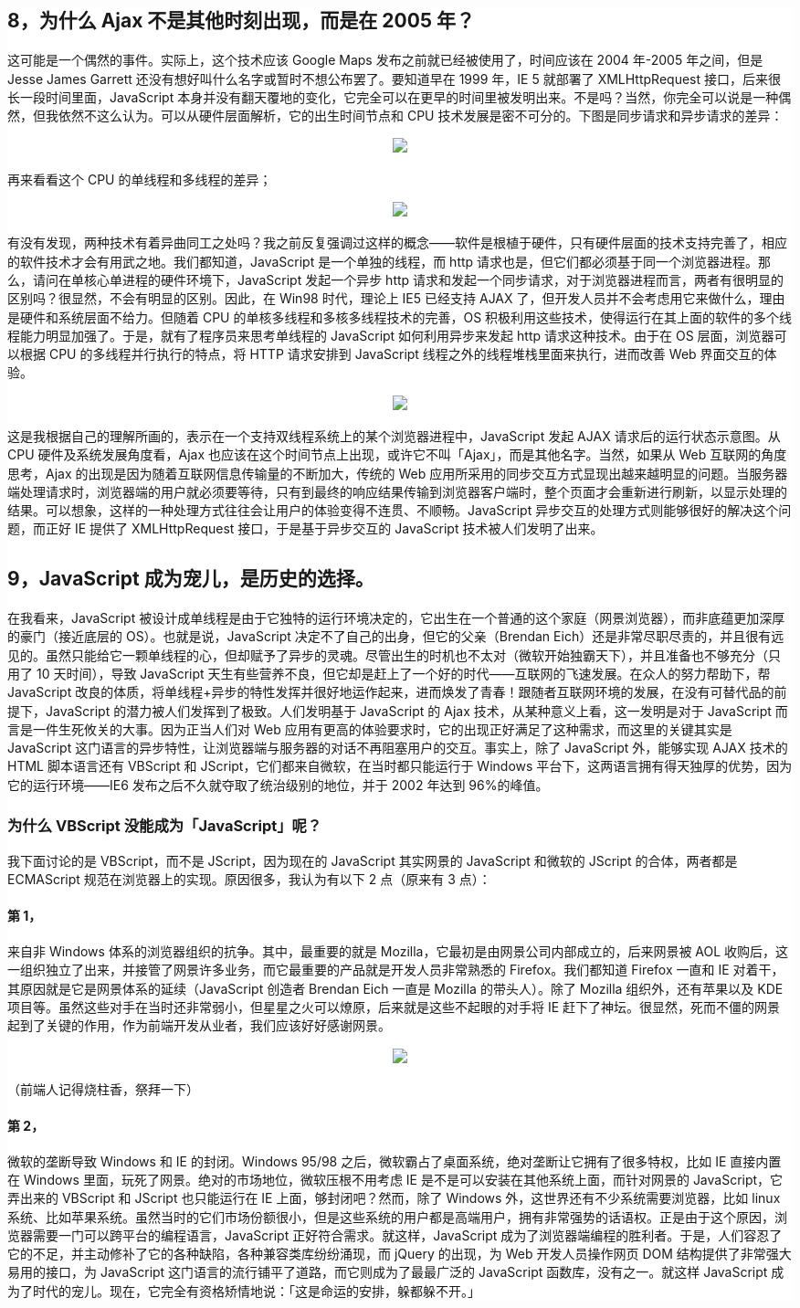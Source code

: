 ## 8，为什么 Ajax 不是其他时刻出现，而是在 2005 年？

这可能是一个偶然的事件。实际上，这个技术应该 Google Maps 发布之前就已经被使用了，时间应该在 2004 年-2005 年之间，但是 Jesse James Garrett 还没有想好叫什么名字或暂时不想公布罢了。要知道早在 1999 年，IE 5 就部署了 XMLHttpRequest 接口，后来很长一段时间里面，JavaScript 本身并没有翻天覆地的变化，它完全可以在更早的时间里被发明出来。不是吗？当然，你完全可以说是一种偶然，但我依然不这么认为。可以从硬件层面解析，它的出生时间节点和 CPU 技术发展是密不可分的。下图是同步请求和异步请求的差异：

<p align="center"> <img src="https://pic3.zhimg.com/50/ff97cd5e303f50e38e21ca536c9023bd_hd.jpg?source=1940ef5c" data-rawwidth="475" data-rawheight="598" class="origin_image zh-lightbox-thumb" width="475" data-original="https://pic3.zhimg.com/ff97cd5e303f50e38e21ca536c9023bd_r.jpg?source=1940ef5c"/> </p>
再来看看这个 CPU 的单线程和多线程的差异；
<p align="center"> <img src="https://pic1.zhimg.com/50/a17fae049a91a207bbbeccfe59cbc3e1_hd.jpg?source=1940ef5c" data-rawwidth="686" data-rawheight="430" class="origin_image zh-lightbox-thumb" width="686" data-original="https://pic1.zhimg.com/a17fae049a91a207bbbeccfe59cbc3e1_r.jpg?source=1940ef5c"/> </p>
有没有发现，两种技术有着异曲同工之处吗？我之前反复强调过这样的概念——软件是根植于硬件，只有硬件层面的技术支持完善了，相应的软件技术才会有用武之地。我们都知道，JavaScript 是一个单独的线程，而 http 请求也是，但它们都必须基于同一个浏览器进程。那么，请问在单核心单进程的硬件环境下，JavaScript 发起一个异步 http 请求和发起一个同步请求，对于浏览器进程而言，两者有很明显的区别吗？很显然，不会有明显的区别。因此，在 Win98 时代，理论上 IE5 已经支持 AJAX 了，但开发人员并不会考虑用它来做什么，理由是硬件和系统层面不给力。但随着 CPU 的单核多线程和多核多线程技术的完善，OS 积极利用这些技术，使得运行在其上面的软件的多个线程能力明显加强了。于是，就有了程序员来思考单线程的 JavaScript 如何利用异步来发起 http 请求这种技术。由于在 OS 层面，浏览器可以根据 CPU 的多线程并行执行的特点，将 HTTP 请求安排到 JavaScript 线程之外的线程堆栈里面来执行，进而改善 Web 界面交互的体验。
<p align="center"> <img src="https://picb.zhimg.com/50/757413e9aa3a376501f991f7ccb7183b_hd.jpg?source=1940ef5c" data-rawwidth="990" data-rawheight="555" class="origin_image zh-lightbox-thumb" width="990" data-original="https://pic2.zhimg.com/757413e9aa3a376501f991f7ccb7183b_r.jpg?source=1940ef5c"/> </p>
这是我根据自己的理解所画的，表示在一个支持双线程系统上的某个浏览器进程中，JavaScript 发起 AJAX 请求后的运行状态示意图。从 CPU 硬件及系统发展角度看，Ajax 也应该在这个时间节点上出现，或许它不叫「Ajax」，而是其他名字。当然，如果从 Web 互联网的角度思考，Ajax 的出现是因为随着互联网信息传输量的不断加大，传统的 Web 应用所采用的同步交互方式显现出越来越明显的问题。当服务器端处理请求时，浏览器端的用户就必须要等待，只有到最终的响应结果传输到浏览器客户端时，整个页面才会重新进行刷新，以显示处理的结果。可以想象，这样的一种处理方式往往会让用户的体验变得不连贯、不顺畅。JavaScript 异步交互的处理方式则能够很好的解决这个问题，而正好 IE 提供了 XMLHttpRequest 接口，于是基于异步交互的 JavaScript 技术被人们发明了出来。

## 9，JavaScript 成为宠儿，是历史的选择。

在我看来，JavaScript 被设计成单线程是由于它独特的运行环境决定的，它出生在一个普通的这个家庭（网景浏览器），而非底蕴更加深厚的豪门（接近底层的 OS）。也就是说，JavaScript 决定不了自己的出身，但它的父亲（Brendan Eich）还是非常尽职尽责的，并且很有远见的。虽然只能给它一颗单线程的心，但却赋予了异步的灵魂。尽管出生的时机也不太对（微软开始独霸天下），并且准备也不够充分（只用了 10 天时间），导致 JavaScript 天生有些营养不良，但它却是赶上了一个好的时代——互联网的飞速发展。在众人的努力帮助下，帮 JavaScript 改良的体质，将单线程+异步的特性发挥并很好地运作起来，进而焕发了青春！跟随者互联网环境的发展，在没有可替代品的前提下，JavaScript 的潜力被人们发挥到了极致。人们发明基于 JavaScript 的 Ajax 技术，从某种意义上看，这一发明是对于 JavaScript 而言是一件生死攸关的大事。因为正当人们对 Web 应用有更高的体验要求时，它的出现正好满足了这种需求，而这里的关键其实是 JavaScript 这门语言的异步特性，让浏览器端与服务器的对话不再阻塞用户的交互。事实上，除了 JavaScript 外，能够实现 AJAX 技术的 HTML 脚本语言还有 VBScript 和 JScript，它们都来自微软，在当时都只能运行于 Windows 平台下，这两语言拥有得天独厚的优势，因为它的运行环境——IE6 发布之后不久就夺取了统治级别的地位，并于 2002 年达到 96%的峰值。

### 为什么 VBScript 没能成为「JavaScript」呢？

我下面讨论的是 VBScript，而不是 JScript，因为现在的 JavaScript 其实网景的 JavaScript 和微软的 JScript 的合体，两者都是 ECMAScript 规范在浏览器上的实现。原因很多，我认为有以下 2 点（原来有 3 点）：

#### 第 1，

来自非 Windows 体系的浏览器组织的抗争。其中，最重要的就是 Mozilla，它最初是由网景公司内部成立的，后来网景被 AOL 收购后，这一组织独立了出来，并接管了网景许多业务，而它最重要的产品就是开发人员非常熟悉的 Firefox。我们都知道 Firefox 一直和 IE 对着干，其原因就是它是网景体系的延续（JavaScript 创造者 Brendan Eich 一直是 Mozilla 的带头人）。除了 Mozilla 组织外，还有苹果以及 KDE 项目等。虽然这些对手在当时还非常弱小，但星星之火可以燎原，后来就是这些不起眼的对手将 IE 赶下了神坛。很显然，死而不僵的网景起到了关键的作用，作为前端开发从业者，我们应该好好感谢网景。

<p align="center"> <img src="https://pic4.zhimg.com/50/194c89ab72811b926a54b5ba1ddb0e17_hd.jpg?source=1940ef5c" data-rawwidth="500" data-rawheight="140" class="origin_image zh-lightbox-thumb" width="500" data-original="https://pic3.zhimg.com/194c89ab72811b926a54b5ba1ddb0e17_r.jpg?source=1940ef5c"/> </p>
（前端人记得烧柱香，祭拜一下）

#### 第 2，

微软的垄断导致 Windows 和 IE 的封闭。Windows 95/98 之后，微软霸占了桌面系统，绝对垄断让它拥有了很多特权，比如 IE 直接内置在 Windows 里面，玩死了网景。绝对的市场地位，微软压根不用考虑 IE 是不是可以安装在其他系统上面，而针对网景的 JavaScript，它弄出来的 VBScript 和 JScript 也只能运行在 IE 上面，够封闭吧？然而，除了 Windows 外，这世界还有不少系统需要浏览器，比如 linux 系统、比如苹果系统。虽然当时的它们市场份额很小，但是这些系统的用户都是高端用户，拥有非常强势的话语权。正是由于这个原因，浏览器需要一门可以跨平台的编程语言，JavaScript 正好符合需求。就这样，JavaScript 成为了浏览器端编程的胜利者。于是，人们容忍了它的不足，并主动修补了它的各种缺陷，各种兼容类库纷纷涌现，而 jQuery 的出现，为 Web 开发人员操作网页 DOM 结构提供了非常强大易用的接口，为 JavaScript 这门语言的流行铺平了道路，而它则成为了最最广泛的 JavaScript 函数库，没有之一。就这样 JavaScript 成为了时代的宠儿。现在，它完全有资格矫情地说：「这是命运的安排，躲都躲不开。」
